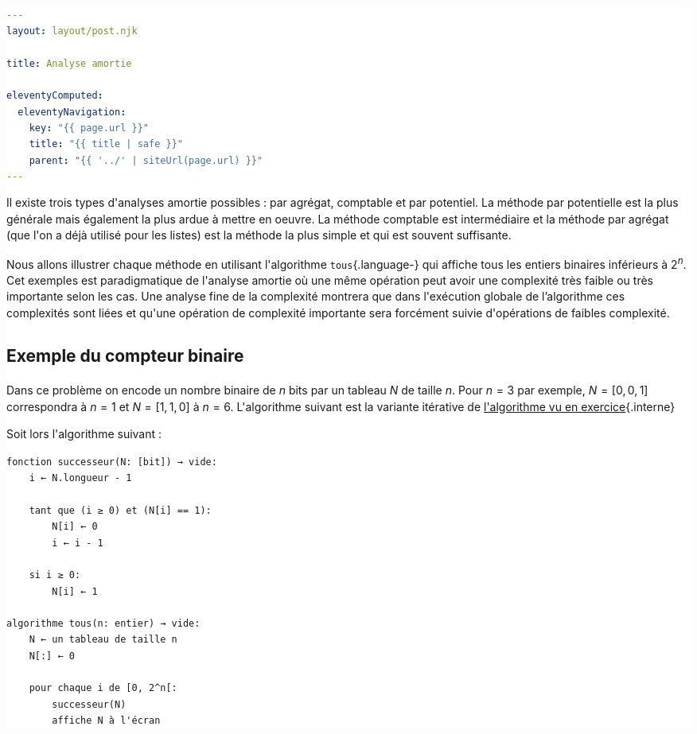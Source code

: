 ```yaml
---
layout: layout/post.njk

title: Analyse amortie

eleventyComputed:
  eleventyNavigation:
    key: "{{ page.url }}"
    title: "{{ title | safe }}"
    parent: "{{ '../' | siteUrl(page.url) }}"
---
```


Il existe trois types d'analyses amortie possibles : par agrégat, comptable et par potentiel. La méthode par potentielle est la plus générale mais également la plus ardue à mettre en oeuvre. La méthode comptable est intermédiaire et la méthode par agrégat (que l'on a déjà utilisé pour les listes) est la méthode la plus simple et qui est souvent suffisante.

Nous allons illustrer chaque méthode en utilisant l'algorithme `tous`{.language-} qui affiche tous les entiers binaires inférieurs à $2^n$. Cet exemples est paradigmatique de l'analyse amortie où une même opération peut avoir une complexité très faible ou très importante selon les cas. Une analyse fine de la complexité montrera que dans l'exécution globale de l’algorithme ces complexités sont liées et qu'une opération de complexité importante sera forcément suivie d'opérations de faibles complexité.

## Exemple du compteur binaire

Dans ce problème on encode un nombre binaire de $n$ bits par un tableau $N$ de taille $n$. Pour $n=3$ par exemple, $N = [0, 0, 1]$ correspondra à $n=1$ et $N = [1, 1, 0]$ à $n=6$. L'algorithme suivant est la variante itérative de [l'algorithme vu en exercice](../../projet-algorithmes-classiques/compteur-binaire/#algorithme-compteur-binaire-rec){.interne}

<span id="algorithme-compteur-binaire"></span>

Soit lors l'algorithme suivant :

```pseudocode
fonction successeur(N: [bit]) → vide:
    i ← N.longueur - 1

    tant que (i ≥ 0) et (N[i] == 1):
        N[i] ← 0
        i ← i - 1

    si i ≥ 0:
        N[i] ← 1

algorithme tous(n: entier) → vide:
    N ← un tableau de taille n
    N[:] ← 0

    pour chaque i de [0, 2^n[:        
        successeur(N)
        affiche N à l'écran

```
